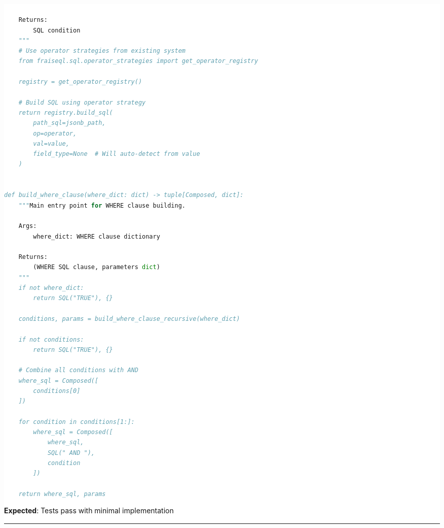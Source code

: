 ```python

    Returns:
        SQL condition
    """
    # Use operator strategies from existing system
    from fraiseql.sql.operator_strategies import get_operator_registry

    registry = get_operator_registry()

    # Build SQL using operator strategy
    return registry.build_sql(
        path_sql=jsonb_path,
        op=operator,
        val=value,
        field_type=None  # Will auto-detect from value
    )


def build_where_clause(where_dict: dict) -> tuple[Composed, dict]:
    """Main entry point for WHERE clause building.

    Args:
        where_dict: WHERE clause dictionary

    Returns:
        (WHERE SQL clause, parameters dict)
    """
    if not where_dict:
        return SQL("TRUE"), {}

    conditions, params = build_where_clause_recursive(where_dict)

    if not conditions:
        return SQL("TRUE"), {}

    # Combine all conditions with AND
    where_sql = Composed([
        conditions[0]
    ])

    for condition in conditions[1:]:
        where_sql = Composed([
            where_sql,
            SQL(" AND "),
            condition
        ])

    return where_sql, params
```

**Expected**: Tests pass with minimal implementation

---